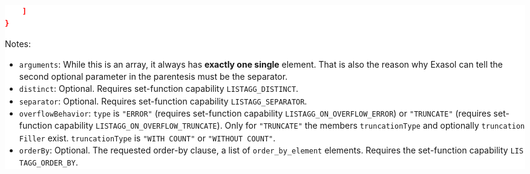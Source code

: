 ```json
    ]
}
```

Notes:

* `arguments`: While this is an array, it always has **exactly one single** element. That is also the reason why Exasol can tell the second optional parameter in the parentesis must be the separator.
* `distinct`: Optional. Requires set-function capability `LISTAGG_DISTINCT`.
* `separator`: Optional. Requires set-function capability `LISTAGG_SEPARATOR`.
* `overflowBehavior`: `type` is `"ERROR"` (requires set-function capability `LISTAGG_ON_OVERFLOW_ERROR`) or `"TRUNCATE"` (requires set-function capability `LISTAGG_ON_OVERFLOW_TRUNCATE`). Only for `"TRUNCATE"` the members `truncationType` and optionally `truncationFiller` exist. `truncationType` is `"WITH COUNT"` or `"WITHOUT COUNT"`.
* `orderBy`: Optional. The requested order-by clause, a list of `order_by_element` elements. Requires the set-function capability `LISTAGG_ORDER_BY`.
